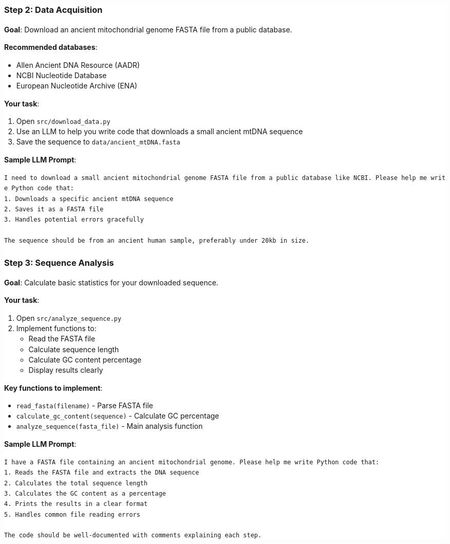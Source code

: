 ### Step 2: Data Acquisition

**Goal**: Download an ancient mitochondrial genome FASTA file from a public database.

**Recommended databases**:
- Allen Ancient DNA Resource (AADR)
- NCBI Nucleotide Database
- European Nucleotide Archive (ENA)

**Your task**:
1. Open `src/download_data.py`
2. Use an LLM to help you write code that downloads a small ancient mtDNA sequence
3. Save the sequence to `data/ancient_mtDNA.fasta`

**Sample LLM Prompt**:
```
I need to download a small ancient mitochondrial genome FASTA file from a public database like NCBI. Please help me write Python code that:
1. Downloads a specific ancient mtDNA sequence
2. Saves it as a FASTA file
3. Handles potential errors gracefully

The sequence should be from an ancient human sample, preferably under 20kb in size.
```

### Step 3: Sequence Analysis

**Goal**: Calculate basic statistics for your downloaded sequence.

**Your task**:
1. Open `src/analyze_sequence.py`
2. Implement functions to:
   - Read the FASTA file
   - Calculate sequence length
   - Calculate GC content percentage
   - Display results clearly

**Key functions to implement**:
- `read_fasta(filename)` - Parse FASTA file
- `calculate_gc_content(sequence)` - Calculate GC percentage
- `analyze_sequence(fasta_file)` - Main analysis function

**Sample LLM Prompt**:
```
I have a FASTA file containing an ancient mitochondrial genome. Please help me write Python code that:
1. Reads the FASTA file and extracts the DNA sequence
2. Calculates the total sequence length
3. Calculates the GC content as a percentage
4. Prints the results in a clear format
5. Handles common file reading errors

The code should be well-documented with comments explaining each step.
```
